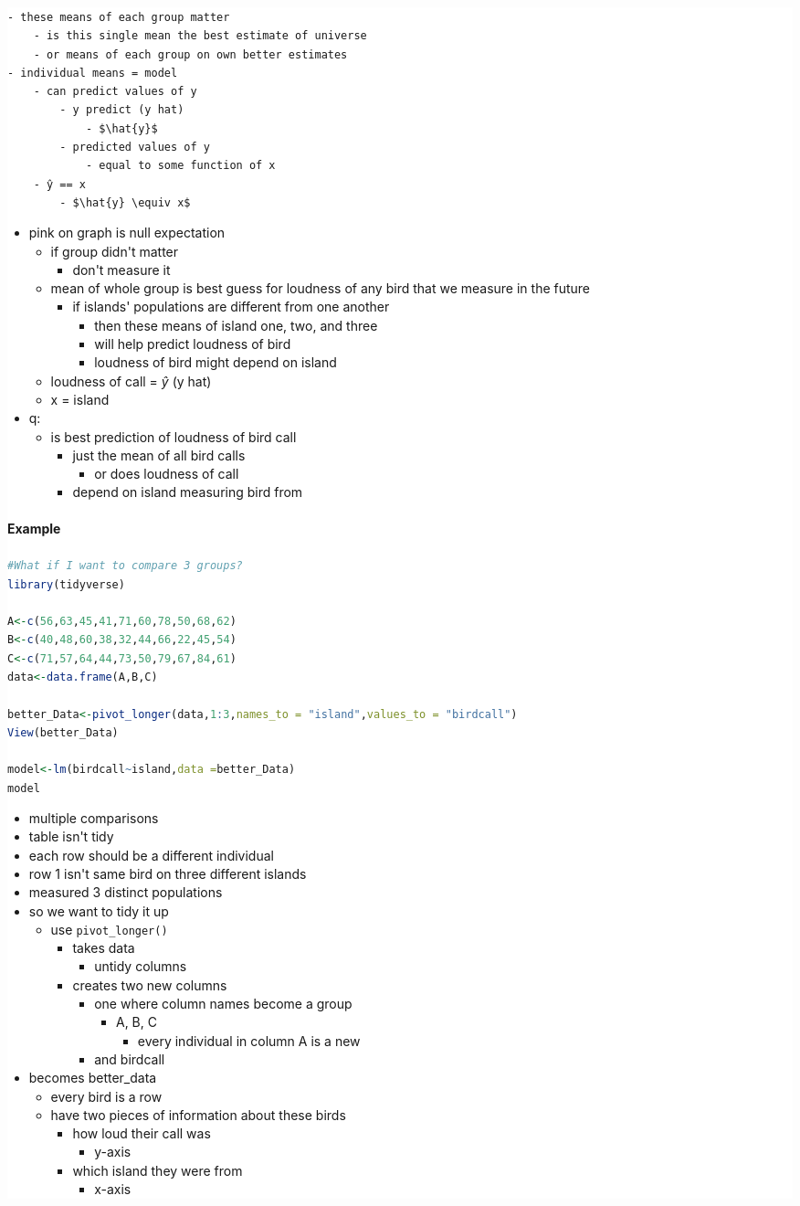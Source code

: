 	- these means of each group matter
		- is this single mean the best estimate of universe
		- or means of each group on own better estimates
	- individual means = model
		- can predict values of y
			- y predict (y hat)
				- $\hat{y}$
			- predicted values of y
				- equal to some function of x
		- ŷ == x
			- $\hat{y} \equiv x$
- pink on graph is null expectation
	- if group didn't matter
		- don't measure it
	- mean of whole group is best guess for loudness of any bird that we measure in the future
		- if islands' populations are different from one another
			- then these means of island one, two, and three
			- will help predict loudness of bird
			- loudness of bird might depend on island
	- loudness of call = $\hat{y}$ (y hat)
	- x = island
- q:
	- is best prediction of loudness of bird call
		- just the mean of all bird calls
			- or does loudness of call 
		- depend on island measuring bird from
#### Example

```r
#What if I want to compare 3 groups?
library(tidyverse)

A<-c(56,63,45,41,71,60,78,50,68,62)
B<-c(40,48,60,38,32,44,66,22,45,54)
C<-c(71,57,64,44,73,50,79,67,84,61)
data<-data.frame(A,B,C)

better_Data<-pivot_longer(data,1:3,names_to = "island",values_to = "birdcall")
View(better_Data)

model<-lm(birdcall~island,data =better_Data)
model
```
- multiple comparisons
- table isn't tidy
- each row should be a different individual
- row 1 isn't same bird on three different islands
- measured 3 distinct populations
- so we want to tidy it up
	- use `pivot_longer()`
		- takes data
			- untidy columns
		- creates two new columns
			- one where column names become a group
				- A, B, C
					- every individual in column A is a new
			- and birdcall
- becomes better_data
	- every bird is a row
	- have two pieces of information about these birds
		- how loud their call was
			- y-axis
		- which island they were from
			- x-axis